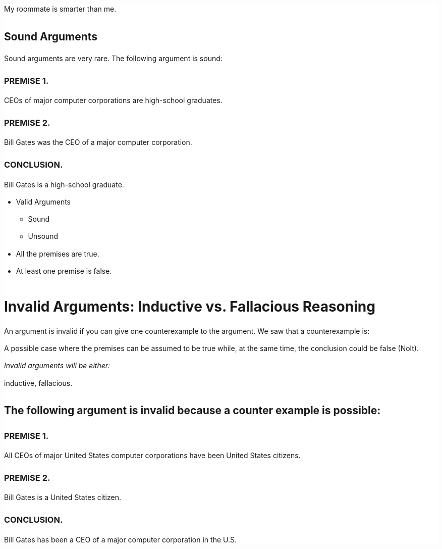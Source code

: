 My roommate is smarter than me.

Sound Arguments
---------------

Sound arguments are very rare. The following argument is sound:

### PREMISE 1.

CEOs of major computer corporations are high-school graduates.

### PREMISE 2.

Bill Gates was the CEO of a major computer corporation.

### CONCLUSION.

Bill Gates is a high-school graduate.

-   Valid Arguments

    -   Sound

    -   Unsound


-   All the premises are true.

-   At least one premise is false.

Invalid Arguments: Inductive vs. Fallacious Reasoning
=====================================================

An argument is invalid if you can give one counterexample to the
argument. We saw that a counterexample is:

A possible case where the premises can be assumed to be true while, at
the same time, the conclusion could be false (Nolt).

*Invalid arguments will be either:*

inductive, fallacious.

The following argument is invalid because a counter example is possible:
------------------------------------------------------------------------

### PREMISE 1.

All CEOs of major United States computer corporations have been United
States citizens.

### PREMISE 2.

Bill Gates is a United States citizen.

### CONCLUSION.

Bill Gates has been a CEO of a major computer corporation in the U.S.

